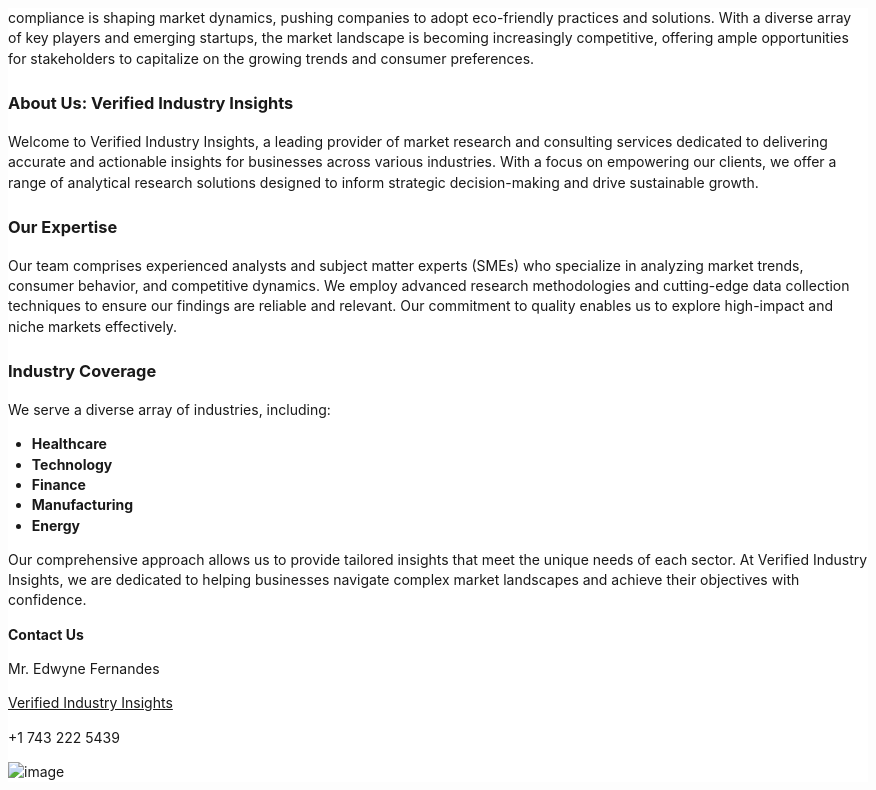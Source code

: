 compliance is shaping market dynamics, pushing companies to adopt eco-friendly practices and solutions. With a diverse array of key players and emerging startups, the market landscape is becoming increasingly competitive, offering ample opportunities for stakeholders to capitalize on the growing trends and consumer preferences.</p><h3>About Us: Verified Industry Insights</h3><p>Welcome to Verified Industry Insights, a leading provider of market research and consulting services dedicated to delivering accurate and actionable insights for businesses across various industries. With a focus on empowering our clients, we offer a range of analytical research solutions designed to inform strategic decision-making and drive sustainable growth.</p><h3>Our Expertise</h3><p>Our team comprises experienced analysts and subject matter experts (SMEs) who specialize in analyzing market trends, consumer behavior, and competitive dynamics. We employ advanced research methodologies and cutting-edge data collection techniques to ensure our findings are reliable and relevant. Our commitment to quality enables us to explore high-impact and niche markets effectively.</p><h3>Industry Coverage</h3><p>We serve a diverse array of industries, including:</p><ul><li><strong>Healthcare</strong></li><li><strong>Technology</strong></li><li><strong>Finance</strong></li><li><strong>Manufacturing</strong></li><li><strong>Energy</strong></li></ul><p>Our comprehensive approach allows us to provide tailored insights that meet the unique needs of each sector. At Verified Industry Insights, we are dedicated to helping businesses navigate complex market landscapes and achieve their objectives with confidence.</p><p><strong>Contact Us</strong></p><p>Mr. Edwyne Fernandes</p><p><a href="https://www.verifiedindustryinsights.com/">Verified Industry Insights</a></p><p>+1 743 222 5439</p>
![image](https://github.com/user-attachments/assets/86a8e9bb-155a-4226-9719-51ae5567c257)
